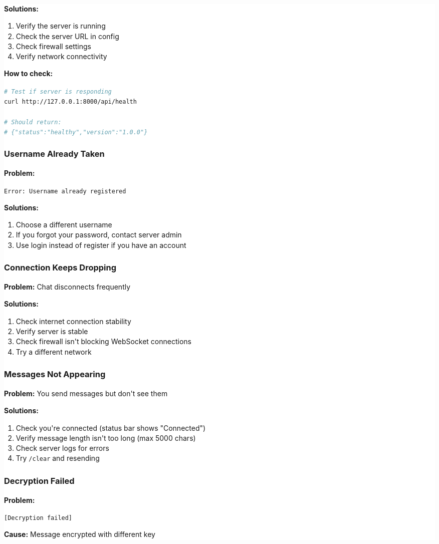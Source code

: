 **Solutions:**
1. Verify the server is running
2. Check the server URL in config
3. Check firewall settings
4. Verify network connectivity

**How to check:**
```bash
# Test if server is responding
curl http://127.0.0.1:8000/api/health

# Should return:
# {"status":"healthy","version":"1.0.0"}
```

### Username Already Taken

**Problem:**
```
Error: Username already registered
```

**Solutions:**
1. Choose a different username
2. If you forgot your password, contact server admin
3. Use login instead of register if you have an account

### Connection Keeps Dropping

**Problem:** Chat disconnects frequently

**Solutions:**
1. Check internet connection stability
2. Verify server is stable
3. Check firewall isn't blocking WebSocket connections
4. Try a different network

### Messages Not Appearing

**Problem:** You send messages but don't see them

**Solutions:**
1. Check you're connected (status bar shows "Connected")
2. Verify message length isn't too long (max 5000 chars)
3. Check server logs for errors
4. Try `/clear` and resending

### Decryption Failed

**Problem:**
```
[Decryption failed]
```

**Cause:** Message encrypted with different key
